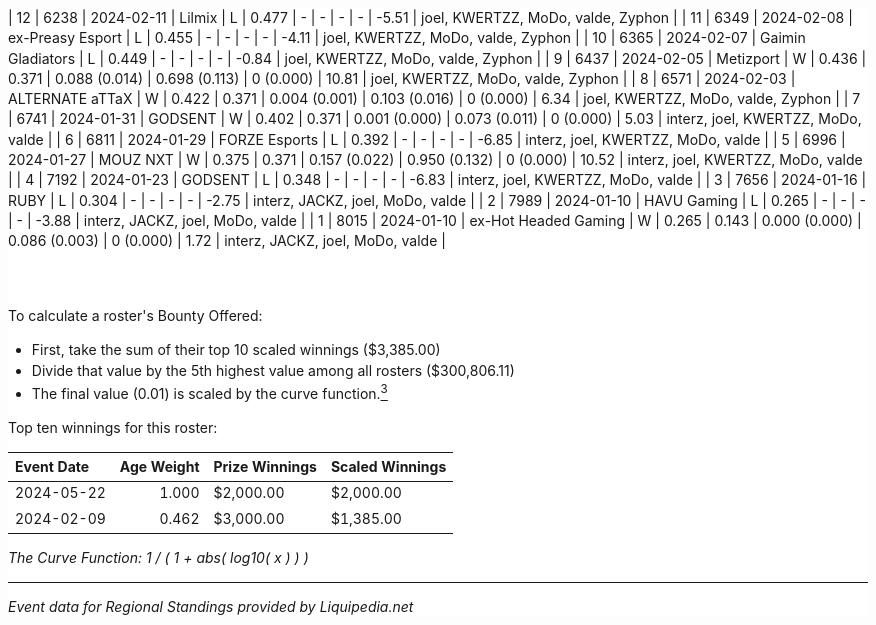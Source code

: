 |           12 |     6238 | 2024-02-11 | Lilmix               | L   | 0.477      | -            | -                | -                | -         |    -5.51 | joel, KWERTZZ, MoDo, valde, Zyphon   |
|           11 |     6349 | 2024-02-08 | ex-Preasy Esport     | L   | 0.455      | -            | -                | -                | -         |    -4.11 | joel, KWERTZZ, MoDo, valde, Zyphon   |
|           10 |     6365 | 2024-02-07 | Gaimin Gladiators    | L   | 0.449      | -            | -                | -                | -         |    -0.84 | joel, KWERTZZ, MoDo, valde, Zyphon   |
|            9 |     6437 | 2024-02-05 | Metizport            | W   | 0.436      | 0.371        | 0.088 (0.014)    | 0.698 (0.113)    | 0 (0.000) |    10.81 | joel, KWERTZZ, MoDo, valde, Zyphon   |
|            8 |     6571 | 2024-02-03 | ALTERNATE aTTaX      | W   | 0.422      | 0.371        | 0.004 (0.001)    | 0.103 (0.016)    | 0 (0.000) |     6.34 | joel, KWERTZZ, MoDo, valde, Zyphon   |
|            7 |     6741 | 2024-01-31 | GODSENT              | W   | 0.402      | 0.371        | 0.001 (0.000)    | 0.073 (0.011)    | 0 (0.000) |     5.03 | interz, joel, KWERTZZ, MoDo, valde   |
|            6 |     6811 | 2024-01-29 | FORZE Esports        | L   | 0.392      | -            | -                | -                | -         |    -6.85 | interz, joel, KWERTZZ, MoDo, valde   |
|            5 |     6996 | 2024-01-27 | MOUZ NXT             | W   | 0.375      | 0.371        | 0.157 (0.022)    | 0.950 (0.132)    | 0 (0.000) |    10.52 | interz, joel, KWERTZZ, MoDo, valde   |
|            4 |     7192 | 2024-01-23 | GODSENT              | L   | 0.348      | -            | -                | -                | -         |    -6.83 | interz, joel, KWERTZZ, MoDo, valde   |
|            3 |     7656 | 2024-01-16 | RUBY                 | L   | 0.304      | -            | -                | -                | -         |    -2.75 | interz, JACKZ, joel, MoDo, valde     |
|            2 |     7989 | 2024-01-10 | HAVU Gaming          | L   | 0.265      | -            | -                | -                | -         |    -3.88 | interz, JACKZ, joel, MoDo, valde     |
|            1 |     8015 | 2024-01-10 | ex-Hot Headed Gaming | W   | 0.265      | 0.143        | 0.000 (0.000)    | 0.086 (0.003)    | 0 (0.000) |     1.72 | interz, JACKZ, joel, MoDo, valde     |

<br />
<span id="table2"></span><br />
To calculate a roster's Bounty Offered:<br />

- First, take the sum of their top 10 scaled winnings ($3,385.00)
- Divide that value by the 5th highest value among all rosters ($300,806.11)
- The final value (0.01) is scaled by the curve function.[<sup>3</sup>](#curveFunction)

Top ten winnings for this roster:<br />

| Event Date | Age Weight | Prize Winnings | Scaled Winnings |
| :- | -: | :- | :- |
| 2024-05-22 |      1.000 | $2,000.00      | $2,000.00       |
| 2024-02-09 |      0.462 | $3,000.00      | $1,385.00       |


<span id="curveFunction"></span>_The Curve Function: 1 / ( 1 + abs( log10( x ) ) )_<br />

---
_Event data for Regional Standings provided by Liquipedia.net_<br />

